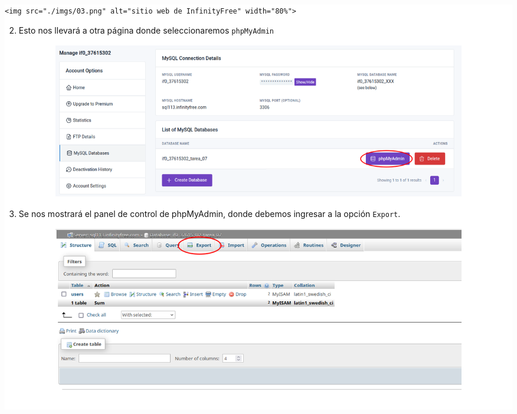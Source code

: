     <img src="./imgs/03.png" alt="sitio web de InfinityFree" width="80%">
</div>

2. Esto nos llevará a otra página donde seleccionaremos `phpMyAdmin`
<div align=center>
    <img src="./imgs/04.png" alt="sitio web de InfinityFree 2" width="80%">
</div>

3. Se nos mostrará el panel de control de phpMyAdmin, donde debemos ingresar a la opción `Export`.
<div align=center>
    <img src="./imgs/05.png" alt="panel de control de phpMyAdmin en InfinityFree" width="80%">
